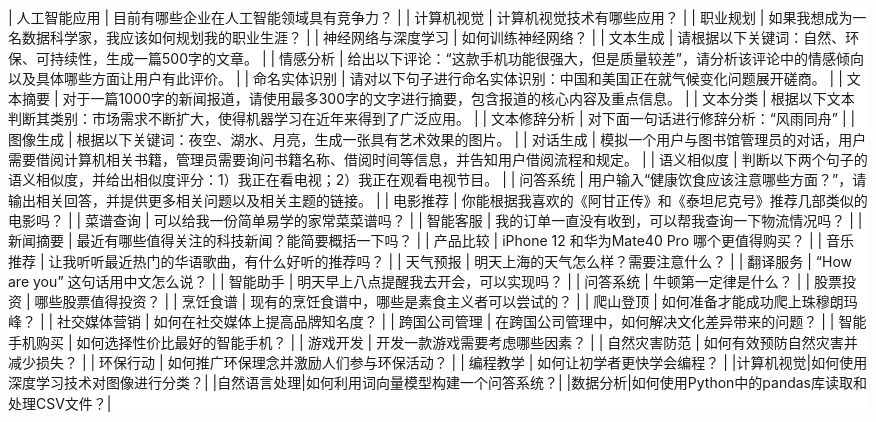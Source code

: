 | 人工智能应用                            | 目前有哪些企业在人工智能领域具有竞争力？                                                                                                                                                                                                                                            |
| 计算机视觉                                | 计算机视觉技术有哪些应用？                                                                                                                                                                                                                                                            |
| 职业规划                                    | 如果我想成为一名数据科学家，我应该如何规划我的职业生涯？                                                                                                                                                                                                                       |
| 神经网络与深度学习                | 如何训练神经网络？                                                                                                                                                                                                                                                                      |
| 文本生成                              | 请根据以下关键词：自然、环保、可持续性，生成一篇500字的文章。                                                                                                                         |
| 情感分析                              | 给出以下评论：“这款手机功能很强大，但是质量较差”，请分析该评论中的情感倾向以及具体哪些方面让用户有此评价。                                                                             |
| 命名实体识别                          | 请对以下句子进行命名实体识别：中国和美国正在就气候变化问题展开磋商。                                                                                                             |
| 文本摘要                              | 对于一篇1000字的新闻报道，请使用最多300字的文字进行摘要，包含报道的核心内容及重点信息。                                                                                           |
| 文本分类                              | 根据以下文本判断其类别：市场需求不断扩大，使得机器学习在近年来得到了广泛应用。                                                                                                     |
| 文本修辞分析                          | 对下面一句话进行修辞分析：“风雨同舟”                                                                                                                                          |
| 图像生成                              | 根据以下关键词：夜空、湖水、月亮，生成一张具有艺术效果的图片。                                                                                                                     |
| 对话生成                              | 模拟一个用户与图书馆管理员的对话，用户需要借阅计算机相关书籍，管理员需要询问书籍名称、借阅时间等信息，并告知用户借阅流程和规定。                                                         |
| 语义相似度                            | 判断以下两个句子的语义相似度，并给出相似度评分：1）我正在看电视；2）我正在观看电视节目。                                                                                      |
| 问答系统                              | 用户输入“健康饮食应该注意哪些方面？”，请输出相关回答，并提供更多相关问题以及相关主题的链接。                                                                                        |
| 电影推荐 | 你能根据我喜欢的《阿甘正传》和《泰坦尼克号》推荐几部类似的电影吗？ |
| 菜谱查询 | 可以给我一份简单易学的家常菜菜谱吗？ |
| 智能客服 | 我的订单一直没有收到，可以帮我查询一下物流情况吗？ |
| 新闻摘要 | 最近有哪些值得关注的科技新闻？能简要概括一下吗？ |
| 产品比较 | iPhone 12 和华为Mate40 Pro 哪个更值得购买？ |
| 音乐推荐 | 让我听听最近热门的华语歌曲，有什么好听的推荐吗？ |
| 天气预报 | 明天上海的天气怎么样？需要注意什么？ |
| 翻译服务 | “How are you” 这句话用中文怎么说？ |
| 智能助手 | 明天早上八点提醒我去开会，可以实现吗？ |
| 问答系统 | 牛顿第一定律是什么？ |
| 股票投资 | 哪些股票值得投资？ |
| 烹饪食谱 | 现有的烹饪食谱中，哪些是素食主义者可以尝试的？ |
| 爬山登顶 | 如何准备才能成功爬上珠穆朗玛峰？ |
| 社交媒体营销 | 如何在社交媒体上提高品牌知名度？ |
| 跨国公司管理 | 在跨国公司管理中，如何解决文化差异带来的问题？ |
| 智能手机购买 | 如何选择性价比最好的智能手机？ |
| 游戏开发 | 开发一款游戏需要考虑哪些因素？ |
| 自然灾害防范 | 如何有效预防自然灾害并减少损失？ |
| 环保行动 | 如何推广环保理念并激励人们参与环保活动？ |
| 编程教学 | 如何让初学者更快学会编程？ |
|计算机视觉|如何使用深度学习技术对图像进行分类？|
|自然语言处理|如何利用词向量模型构建一个问答系统？|
|数据分析|如何使用Python中的pandas库读取和处理CSV文件？|